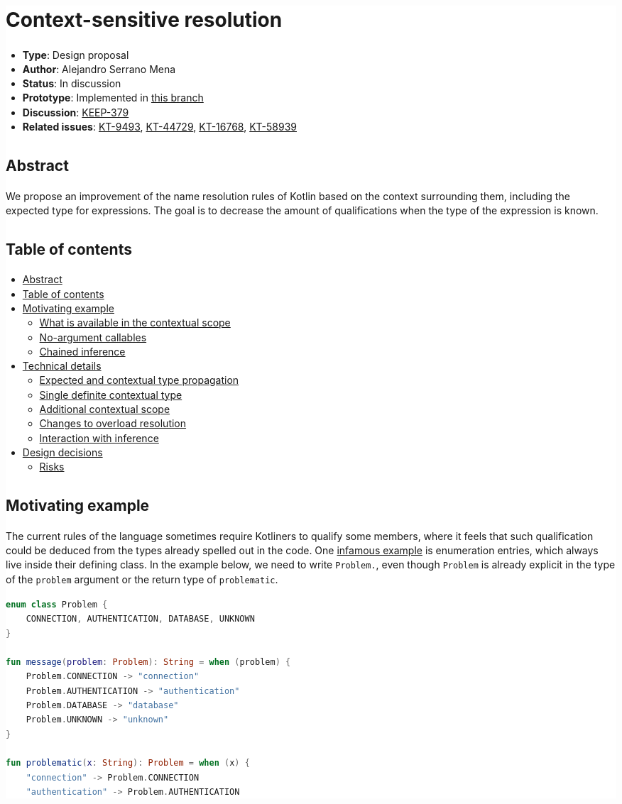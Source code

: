 # Context-sensitive resolution

* **Type**: Design proposal
* **Author**: Alejandro Serrano Mena
* **Status**: In discussion
* **Prototype**: Implemented in [this branch](https://github.com/JetBrains/kotlin/compare/rr/serras/improved-resolution-expected-type)
* **Discussion**: [KEEP-379](https://github.com/Kotlin/KEEP/issues/379)
* **Related issues**: [KT-9493](https://youtrack.jetbrains.com/issue/KT-9493/Allow-short-enum-names-in-when-expressions), [KT-44729](https://youtrack.jetbrains.com/issue/KT-44729/Context-sensitive-resolution), [KT-16768](https://youtrack.jetbrains.com/issue/KT-16768/Context-sensitive-resolution-prototype-Resolve-unqualified-enum-constants-based-on-expected-type), [KT-58939](https://youtrack.jetbrains.com/issue/KT-58939/K2-Context-sensitive-resolution-of-Enum-leads-to-Unresolved-Reference-when-Enum-has-the-same-name-as-one-of-its-Entries)

## Abstract

We propose an improvement of the name resolution rules of Kotlin based on the context surrounding them, including the expected type for expressions. The goal is to decrease the amount of qualifications when the type of the expression is known.

## Table of contents

* [Abstract](#abstract)
* [Table of contents](#table-of-contents)
* [Motivating example](#motivating-example)
  * [What is available in the contextual scope](#what-is-available-in-the-contextual-scope)
  * [No-argument callables](#no-argument-callables)
  * [Chained inference](#chained-inference)
* [Technical details](#technical-details)
  * [Expected and contextual type propagation](#expected-and-contextual-type-propagation)
  * [Single definite contextual type](#single-definite-contextual-type)
  * [Additional contextual scope](#additional-contextual-scope)
  * [Changes to overload resolution](#changes-to-overload-resolution)
  * [Interaction with inference](#interaction-with-inference)
* [Design decisions](#design-decisions)
  * [Risks](#risks)

## Motivating example

The current rules of the language sometimes require Kotliners to qualify some members, where it feels that such qualification could be deduced from the types already spelled out in the code. One [infamous example](https://youtrack.jetbrains.com/issue/KT-9493/Allow-short-enum-names-in-when-expressions) is enumeration entries, which always live inside their defining class. In the example below, we need to write `Problem.`, even though `Problem` is already explicit in the type of the `problem` argument or the return type of `problematic`.

```kotlin
enum class Problem {
    CONNECTION, AUTHENTICATION, DATABASE, UNKNOWN
}

fun message(problem: Problem): String = when (problem) {
    Problem.CONNECTION -> "connection"
    Problem.AUTHENTICATION -> "authentication"
    Problem.DATABASE -> "database"
    Problem.UNKNOWN -> "unknown"
}

fun problematic(x: String): Problem = when (x) {
    "connection" -> Problem.CONNECTION
    "authentication" -> Problem.AUTHENTICATION
```